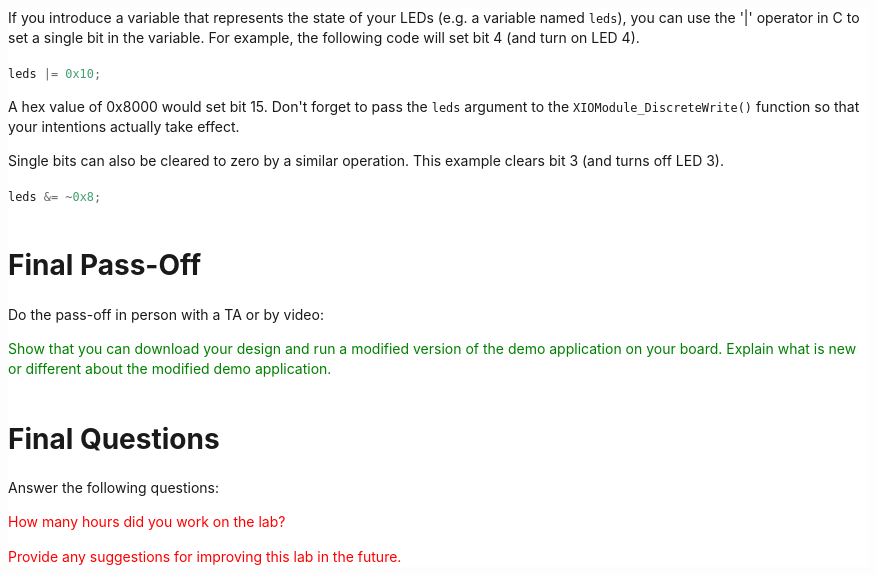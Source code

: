 If you introduce a variable that represents the state of your LEDs (e.g. a variable named `leds`), you can use the '|' operator in C to set a single bit in the variable. For example, the following code will set bit 4 (and turn on LED 4).
```c
leds |= 0x10;
```
A hex value of 0x8000 would set bit 15. Don't forget to pass the `leds` argument to the `XIOModule_DiscreteWrite()` function so that your intentions actually take effect.

Single bits can also be cleared to zero by a similar operation. This example clears bit 3 (and turns off LED 3).
```c
leds &= ~0x8;
```

# Final Pass-Off
Do the pass-off in person with a TA or by video:

<span style="color:green">Show that you can download your design and run a modified version of the demo application on your board. Explain what is new or different about the modified demo application.</span>

# Final Questions
Answer the following questions:

<span style="color:red">How many hours did you work on the lab?</span>

<span style="color:red">Provide any suggestions for improving this lab in the future.</span>


